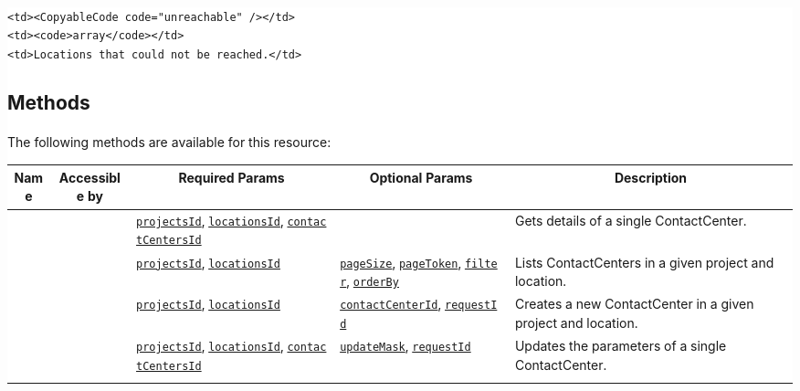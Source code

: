     <td><CopyableCode code="unreachable" /></td>
    <td><code>array</code></td>
    <td>Locations that could not be reached.</td>
</tr>
</tbody>
</table>
</TabItem>
</Tabs>

## Methods

The following methods are available for this resource:

<table>
<thead>
    <tr>
    <th>Name</th>
    <th>Accessible by</th>
    <th>Required Params</th>
    <th>Optional Params</th>
    <th>Description</th>
    </tr>
</thead>
<tbody>
<tr>
    <td><a href="#get"><CopyableCode code="get" /></a></td>
    <td><CopyableCode code="select" /></td>
    <td><a href="#parameter-projectsId"><code>projectsId</code></a>, <a href="#parameter-locationsId"><code>locationsId</code></a>, <a href="#parameter-contactCentersId"><code>contactCentersId</code></a></td>
    <td></td>
    <td>Gets details of a single ContactCenter.</td>
</tr>
<tr>
    <td><a href="#list"><CopyableCode code="list" /></a></td>
    <td><CopyableCode code="select" /></td>
    <td><a href="#parameter-projectsId"><code>projectsId</code></a>, <a href="#parameter-locationsId"><code>locationsId</code></a></td>
    <td><a href="#parameter-pageSize"><code>pageSize</code></a>, <a href="#parameter-pageToken"><code>pageToken</code></a>, <a href="#parameter-filter"><code>filter</code></a>, <a href="#parameter-orderBy"><code>orderBy</code></a></td>
    <td>Lists ContactCenters in a given project and location.</td>
</tr>
<tr>
    <td><a href="#create"><CopyableCode code="create" /></a></td>
    <td><CopyableCode code="insert" /></td>
    <td><a href="#parameter-projectsId"><code>projectsId</code></a>, <a href="#parameter-locationsId"><code>locationsId</code></a></td>
    <td><a href="#parameter-contactCenterId"><code>contactCenterId</code></a>, <a href="#parameter-requestId"><code>requestId</code></a></td>
    <td>Creates a new ContactCenter in a given project and location.</td>
</tr>
<tr>
    <td><a href="#patch"><CopyableCode code="patch" /></a></td>
    <td><CopyableCode code="update" /></td>
    <td><a href="#parameter-projectsId"><code>projectsId</code></a>, <a href="#parameter-locationsId"><code>locationsId</code></a>, <a href="#parameter-contactCentersId"><code>contactCentersId</code></a></td>
    <td><a href="#parameter-updateMask"><code>updateMask</code></a>, <a href="#parameter-requestId"><code>requestId</code></a></td>
    <td>Updates the parameters of a single ContactCenter.</td>
</tr>
<tr>
    <td><a href="#delete"><CopyableCode code="delete" /></a></td>